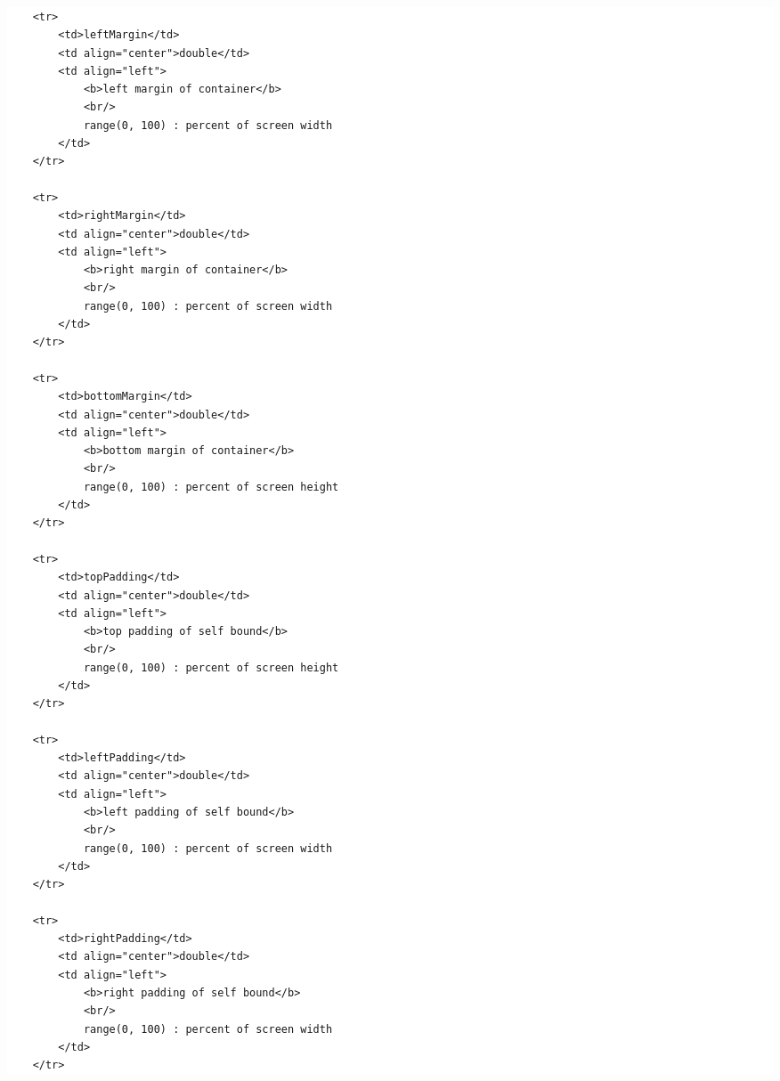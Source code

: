 		<tr>
			<td>leftMargin</td>
			<td align="center">double</td>
			<td align="left">
				<b>left margin of container</b>
				<br/>
				range(0, 100) : percent of screen width
			</td>						
		</tr>	

		<tr>
			<td>rightMargin</td>
			<td align="center">double</td>
			<td align="left">
				<b>right margin of container</b>
				<br/>
				range(0, 100) : percent of screen width
			</td>						
		</tr>

		<tr>
			<td>bottomMargin</td>
			<td align="center">double</td>
			<td align="left">
				<b>bottom margin of container</b>
				<br/>
				range(0, 100) : percent of screen height
			</td>						
		</tr>

		<tr>
			<td>topPadding</td>
			<td align="center">double</td>
			<td align="left">
				<b>top padding of self bound</b>
				<br/>
				range(0, 100) : percent of screen height
			</td>						
		</tr>

		<tr>
			<td>leftPadding</td>
			<td align="center">double</td>
			<td align="left">
				<b>left padding of self bound</b>
				<br/>
				range(0, 100) : percent of screen width
			</td>						
		</tr>	

		<tr>
			<td>rightPadding</td>
			<td align="center">double</td>
			<td align="left">
				<b>right padding of self bound</b>
				<br/>
				range(0, 100) : percent of screen width
			</td>						
		</tr>	
